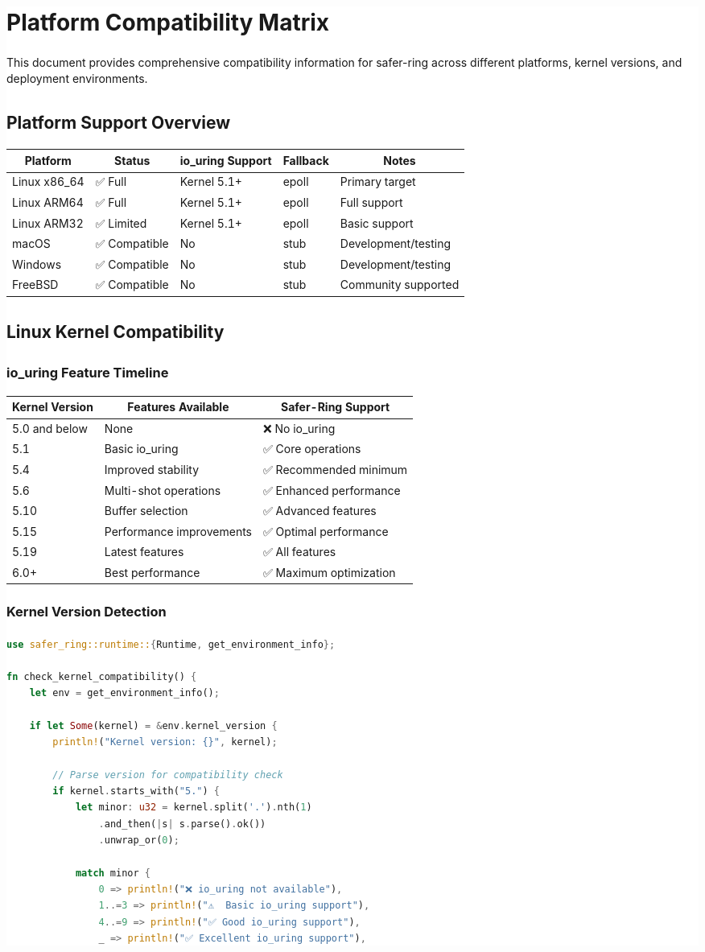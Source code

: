 # Platform Compatibility Matrix

This document provides comprehensive compatibility information for safer-ring across different platforms, kernel versions, and deployment environments.

## Platform Support Overview

| Platform | Status | io_uring Support | Fallback | Notes |
|----------|--------|------------------|----------|-------|
| Linux x86_64 | ✅ Full | Kernel 5.1+ | epoll | Primary target |
| Linux ARM64 | ✅ Full | Kernel 5.1+ | epoll | Full support |
| Linux ARM32 | ✅ Limited | Kernel 5.1+ | epoll | Basic support |
| macOS | ✅ Compatible | No | stub | Development/testing |
| Windows | ✅ Compatible | No | stub | Development/testing |
| FreeBSD | ✅ Compatible | No | stub | Community supported |

## Linux Kernel Compatibility

### io_uring Feature Timeline

| Kernel Version | Features Available | Safer-Ring Support |
|---------------|-------------------|-------------------|
| 5.0 and below | None | ❌ No io_uring |
| 5.1 | Basic io_uring | ✅ Core operations |
| 5.4 | Improved stability | ✅ Recommended minimum |
| 5.6 | Multi-shot operations | ✅ Enhanced performance |
| 5.10 | Buffer selection | ✅ Advanced features |
| 5.15 | Performance improvements | ✅ Optimal performance |
| 5.19 | Latest features | ✅ All features |
| 6.0+ | Best performance | ✅ Maximum optimization |

### Kernel Version Detection
```rust
use safer_ring::runtime::{Runtime, get_environment_info};

fn check_kernel_compatibility() {
    let env = get_environment_info();
    
    if let Some(kernel) = &env.kernel_version {
        println!("Kernel version: {}", kernel);
        
        // Parse version for compatibility check
        if kernel.starts_with("5.") {
            let minor: u32 = kernel.split('.').nth(1)
                .and_then(|s| s.parse().ok())
                .unwrap_or(0);
            
            match minor {
                0 => println!("❌ io_uring not available"),
                1..=3 => println!("⚠️  Basic io_uring support"),
                4..=9 => println!("✅ Good io_uring support"),
                _ => println!("✅ Excellent io_uring support"),
```